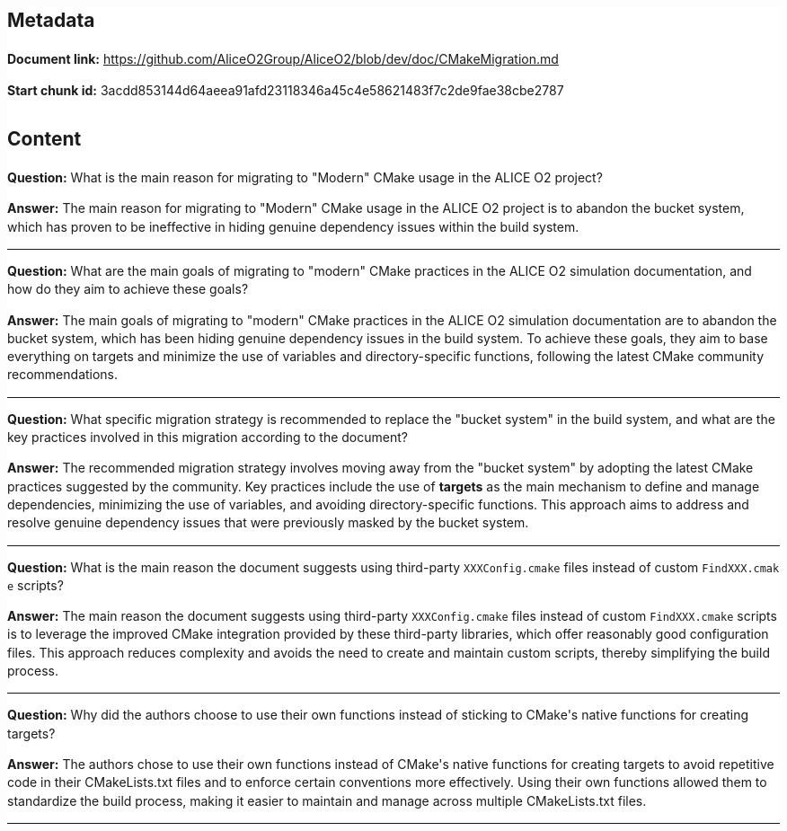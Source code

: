 ## Metadata

**Document link:** https://github.com/AliceO2Group/AliceO2/blob/dev/doc/CMakeMigration.md

**Start chunk id:** 3acdd853144d64aeea91afd23118346a45c4e58621483f7c2de9fae38cbe2787

## Content

**Question:** What is the main reason for migrating to "Modern" CMake usage in the ALICE O2 project?

**Answer:** The main reason for migrating to "Modern" CMake usage in the ALICE O2 project is to abandon the bucket system, which has proven to be ineffective in hiding genuine dependency issues within the build system.

---

**Question:** What are the main goals of migrating to "modern" CMake practices in the ALICE O2 simulation documentation, and how do they aim to achieve these goals?

**Answer:** The main goals of migrating to "modern" CMake practices in the ALICE O2 simulation documentation are to abandon the bucket system, which has been hiding genuine dependency issues in the build system. To achieve these goals, they aim to base everything on targets and minimize the use of variables and directory-specific functions, following the latest CMake community recommendations.

---

**Question:** What specific migration strategy is recommended to replace the "bucket system" in the build system, and what are the key practices involved in this migration according to the document?

**Answer:** The recommended migration strategy involves moving away from the "bucket system" by adopting the latest CMake practices suggested by the community. Key practices include the use of **targets** as the main mechanism to define and manage dependencies, minimizing the use of variables, and avoiding directory-specific functions. This approach aims to address and resolve genuine dependency issues that were previously masked by the bucket system.

---

**Question:** What is the main reason the document suggests using third-party `XXXConfig.cmake` files instead of custom `FindXXX.cmake` scripts?

**Answer:** The main reason the document suggests using third-party `XXXConfig.cmake` files instead of custom `FindXXX.cmake` scripts is to leverage the improved CMake integration provided by these third-party libraries, which offer reasonably good configuration files. This approach reduces complexity and avoids the need to create and maintain custom scripts, thereby simplifying the build process.

---

**Question:** Why did the authors choose to use their own functions instead of sticking to CMake's native functions for creating targets?

**Answer:** The authors chose to use their own functions instead of CMake's native functions for creating targets to avoid repetitive code in their CMakeLists.txt files and to enforce certain conventions more effectively. Using their own functions allowed them to standardize the build process, making it easier to maintain and manage across multiple CMakeLists.txt files.

---